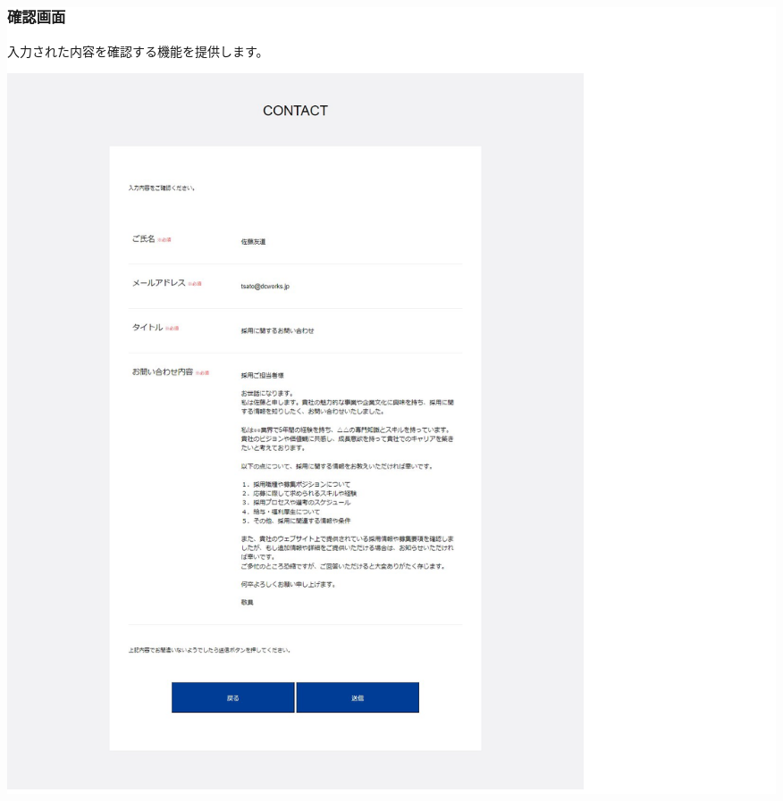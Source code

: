 
### 確認画面

入力された内容を確認する機能を提供します。

<img src="https://github.com/tomo-sato/engineers_gate_java_sample_mail_mock/blob/main/doc/screenshots/confirm.jpg" width="75%">

